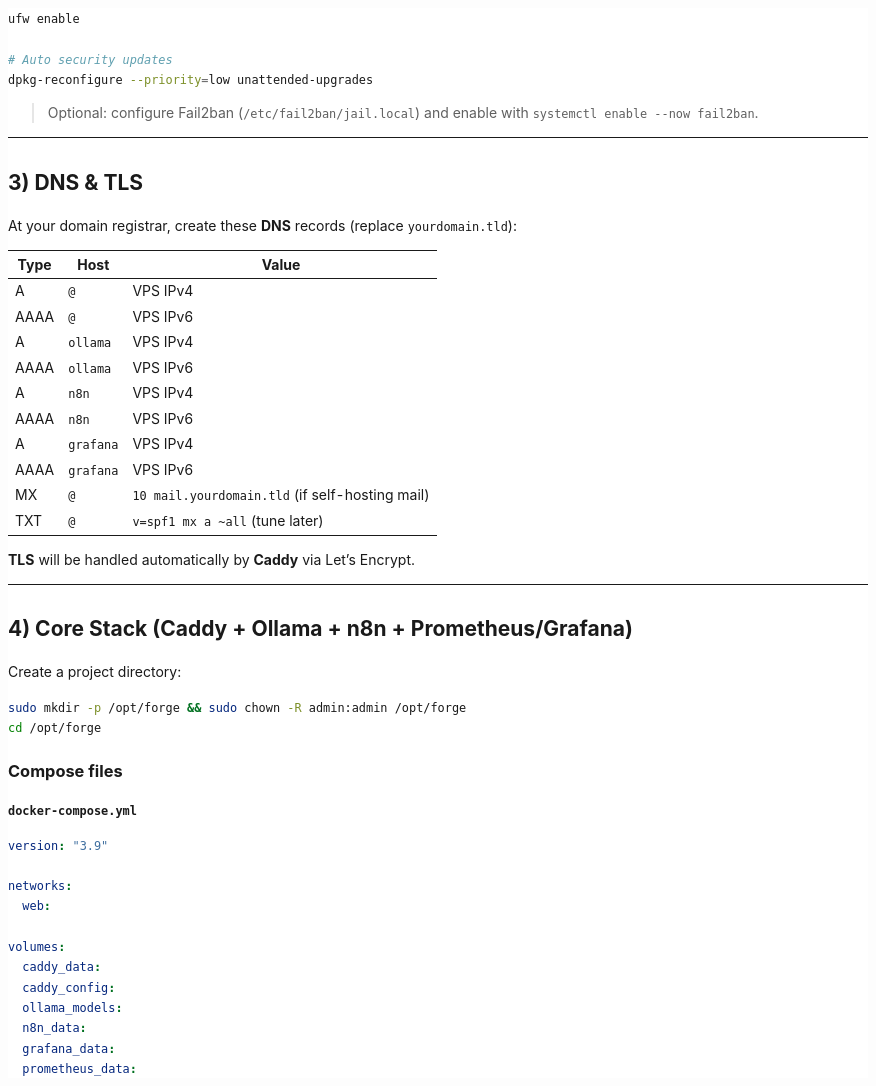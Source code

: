```bash
ufw enable

# Auto security updates
dpkg-reconfigure --priority=low unattended-upgrades
```

> Optional: configure Fail2ban (`/etc/fail2ban/jail.local`) and enable with `systemctl enable --now fail2ban`.

---

## 3) DNS & TLS

At your domain registrar, create these **DNS** records (replace `yourdomain.tld`):

| Type | Host      | Value                                           |
| ---- | --------- | ----------------------------------------------- |
| A    | `@`       | VPS IPv4                                        |
| AAAA | `@`       | VPS IPv6                                        |
| A    | `ollama`  | VPS IPv4                                        |
| AAAA | `ollama`  | VPS IPv6                                        |
| A    | `n8n`     | VPS IPv4                                        |
| AAAA | `n8n`     | VPS IPv6                                        |
| A    | `grafana` | VPS IPv4                                        |
| AAAA | `grafana` | VPS IPv6                                        |
| MX   | `@`       | `10 mail.yourdomain.tld` (if self-hosting mail) |
| TXT  | `@`       | `v=spf1 mx a ~all` (tune later)                 |

**TLS** will be handled automatically by **Caddy** via Let’s Encrypt.

---

## 4) Core Stack (Caddy + Ollama + n8n + Prometheus/Grafana)

Create a project directory:

```bash
sudo mkdir -p /opt/forge && sudo chown -R admin:admin /opt/forge
cd /opt/forge
```

### Compose files

**`docker-compose.yml`**

```yaml
version: "3.9"

networks:
  web:

volumes:
  caddy_data:
  caddy_config:
  ollama_models:
  n8n_data:
  grafana_data:
  prometheus_data:
```